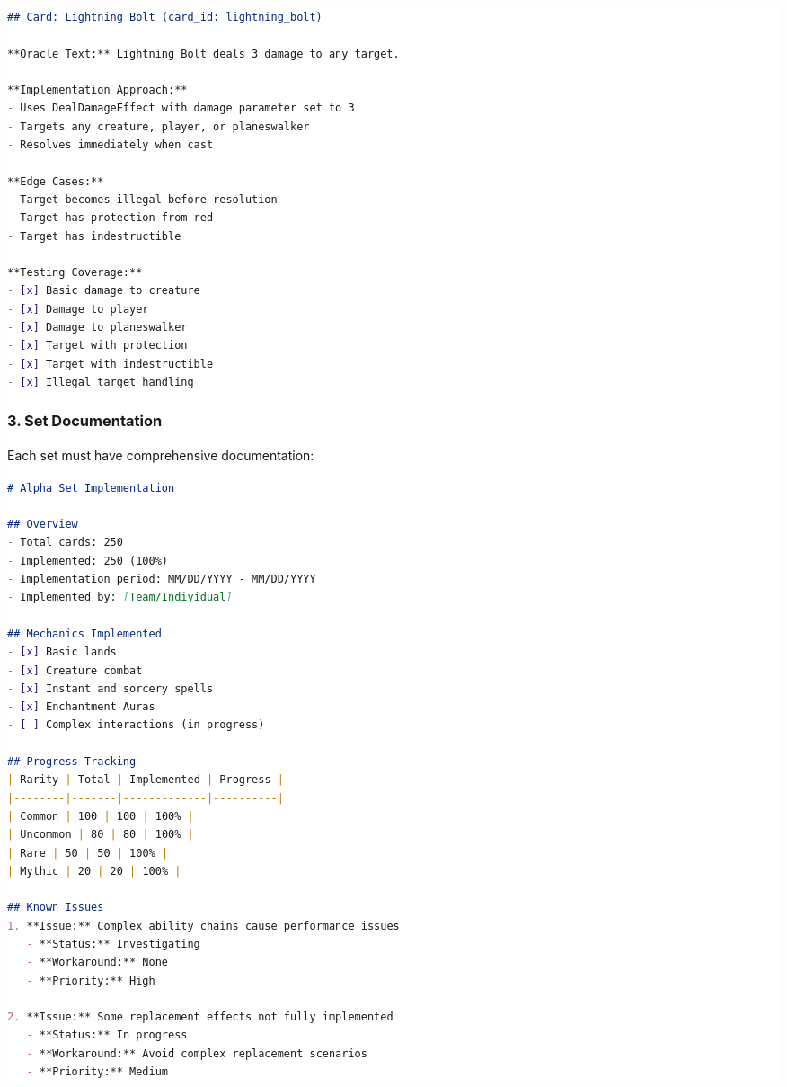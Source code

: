 ```markdown
## Card: Lightning Bolt (card_id: lightning_bolt)

**Oracle Text:** Lightning Bolt deals 3 damage to any target.

**Implementation Approach:**
- Uses DealDamageEffect with damage parameter set to 3
- Targets any creature, player, or planeswalker
- Resolves immediately when cast

**Edge Cases:**
- Target becomes illegal before resolution
- Target has protection from red
- Target has indestructible

**Testing Coverage:**
- [x] Basic damage to creature
- [x] Damage to player
- [x] Damage to planeswalker
- [x] Target with protection
- [x] Target with indestructible
- [x] Illegal target handling
```

### 3. Set Documentation
Each set must have comprehensive documentation:

```markdown
# Alpha Set Implementation

## Overview
- Total cards: 250
- Implemented: 250 (100%)
- Implementation period: MM/DD/YYYY - MM/DD/YYYY
- Implemented by: [Team/Individual]

## Mechanics Implemented
- [x] Basic lands
- [x] Creature combat
- [x] Instant and sorcery spells
- [x] Enchantment Auras
- [ ] Complex interactions (in progress)

## Progress Tracking
| Rarity | Total | Implemented | Progress |
|--------|-------|-------------|----------|
| Common | 100 | 100 | 100% |
| Uncommon | 80 | 80 | 100% |
| Rare | 50 | 50 | 100% |
| Mythic | 20 | 20 | 100% |

## Known Issues
1. **Issue:** Complex ability chains cause performance issues
   - **Status:** Investigating
   - **Workaround:** None
   - **Priority:** High

2. **Issue:** Some replacement effects not fully implemented
   - **Status:** In progress
   - **Workaround:** Avoid complex replacement scenarios
   - **Priority:** Medium
```

